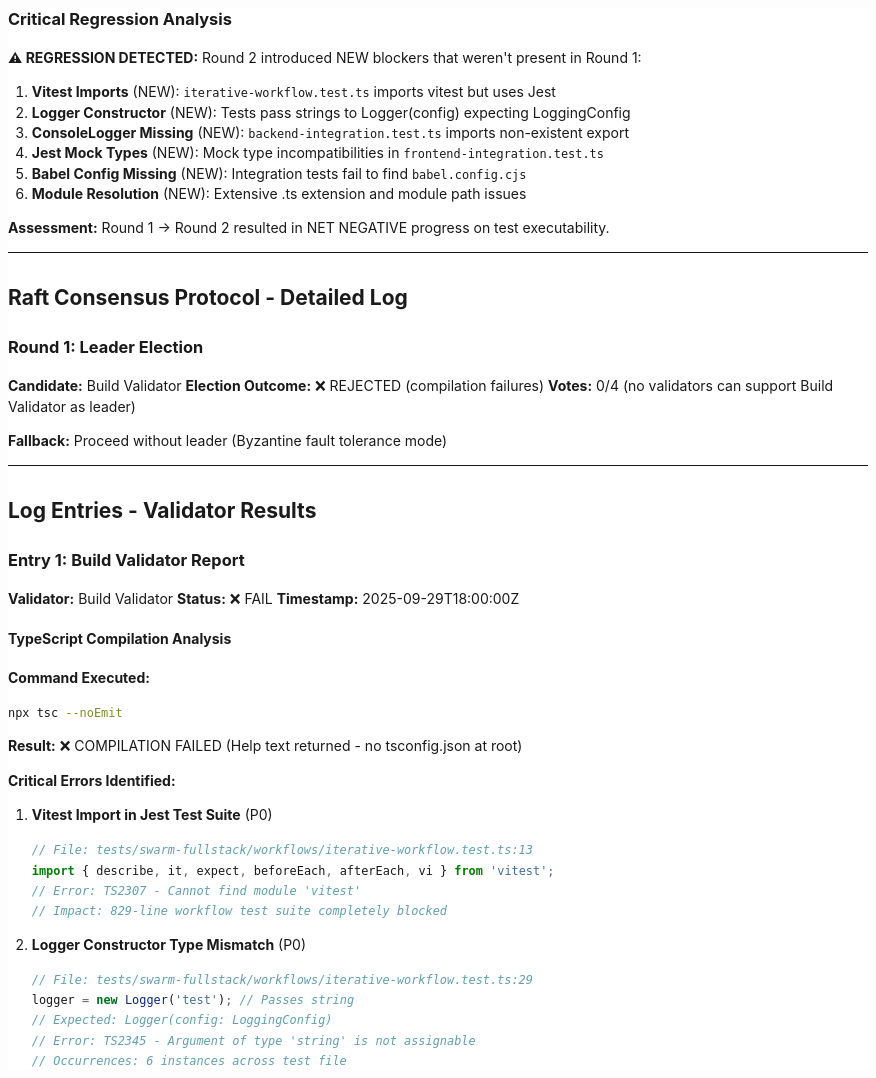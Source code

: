 ### Critical Regression Analysis

**⚠️ REGRESSION DETECTED:** Round 2 introduced NEW blockers that weren't present in Round 1:

1. **Vitest Imports** (NEW): `iterative-workflow.test.ts` imports vitest but uses Jest
2. **Logger Constructor** (NEW): Tests pass strings to Logger(config) expecting LoggingConfig
3. **ConsoleLogger Missing** (NEW): `backend-integration.test.ts` imports non-existent export
4. **Jest Mock Types** (NEW): Mock type incompatibilities in `frontend-integration.test.ts`
5. **Babel Config Missing** (NEW): Integration tests fail to find `babel.config.cjs`
6. **Module Resolution** (NEW): Extensive .ts extension and module path issues

**Assessment:** Round 1 → Round 2 resulted in NET NEGATIVE progress on test executability.

---

## Raft Consensus Protocol - Detailed Log

### Round 1: Leader Election

**Candidate:** Build Validator
**Election Outcome:** ❌ REJECTED (compilation failures)
**Votes:** 0/4 (no validators can support Build Validator as leader)

**Fallback:** Proceed without leader (Byzantine fault tolerance mode)

---

## Log Entries - Validator Results

### Entry 1: Build Validator Report

**Validator:** Build Validator
**Status:** ❌ FAIL
**Timestamp:** 2025-09-29T18:00:00Z

#### TypeScript Compilation Analysis

**Command Executed:**
```bash
npx tsc --noEmit
```

**Result:** ❌ COMPILATION FAILED (Help text returned - no tsconfig.json at root)

**Critical Errors Identified:**

1. **Vitest Import in Jest Test Suite** (P0)
   ```typescript
   // File: tests/swarm-fullstack/workflows/iterative-workflow.test.ts:13
   import { describe, it, expect, beforeEach, afterEach, vi } from 'vitest';
   // Error: TS2307 - Cannot find module 'vitest'
   // Impact: 829-line workflow test suite completely blocked
   ```

2. **Logger Constructor Type Mismatch** (P0)
   ```typescript
   // File: tests/swarm-fullstack/workflows/iterative-workflow.test.ts:29
   logger = new Logger('test'); // Passes string
   // Expected: Logger(config: LoggingConfig)
   // Error: TS2345 - Argument of type 'string' is not assignable
   // Occurrences: 6 instances across test file
   ```
